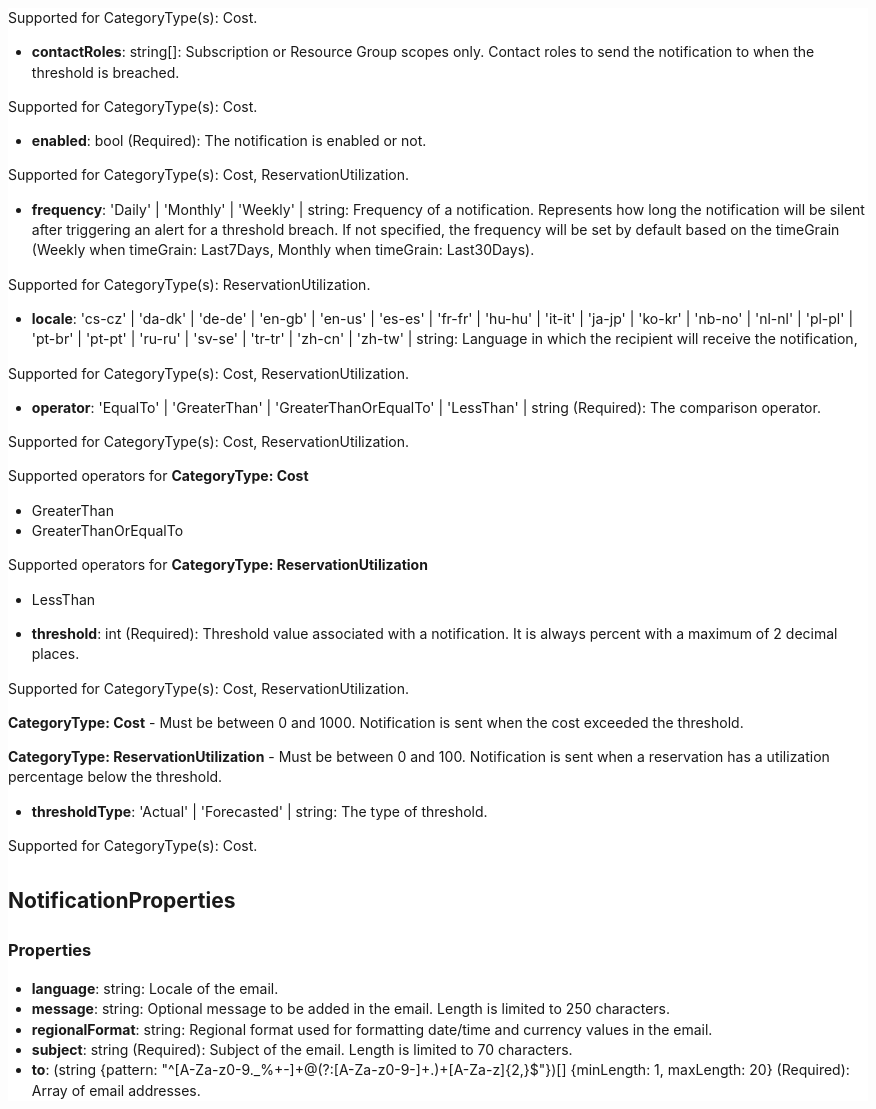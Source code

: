  Supported for CategoryType(s): Cost.
* **contactRoles**: string[]: Subscription or Resource Group scopes only. Contact roles to send the notification to when the threshold is breached.

 Supported for CategoryType(s): Cost.
* **enabled**: bool (Required): The notification is enabled or not.

 Supported for CategoryType(s): Cost, ReservationUtilization.
* **frequency**: 'Daily' | 'Monthly' | 'Weekly' | string: Frequency of a notification. Represents how long the notification will be silent after triggering an alert for a threshold breach. If not specified, the frequency will be set by default based on the timeGrain (Weekly when timeGrain: Last7Days, Monthly when timeGrain: Last30Days).

 Supported for CategoryType(s): ReservationUtilization.
* **locale**: 'cs-cz' | 'da-dk' | 'de-de' | 'en-gb' | 'en-us' | 'es-es' | 'fr-fr' | 'hu-hu' | 'it-it' | 'ja-jp' | 'ko-kr' | 'nb-no' | 'nl-nl' | 'pl-pl' | 'pt-br' | 'pt-pt' | 'ru-ru' | 'sv-se' | 'tr-tr' | 'zh-cn' | 'zh-tw' | string: Language in which the recipient will receive the notification, 

 Supported for CategoryType(s): Cost, ReservationUtilization.
* **operator**: 'EqualTo' | 'GreaterThan' | 'GreaterThanOrEqualTo' | 'LessThan' | string (Required): The comparison operator.

 Supported for CategoryType(s): Cost, ReservationUtilization.

 Supported operators for **CategoryType: Cost**
- GreaterThan
- GreaterThanOrEqualTo

 Supported operators for **CategoryType: ReservationUtilization**
- LessThan
* **threshold**: int (Required): Threshold value associated with a notification. It is always percent with a maximum of 2 decimal places.

 Supported for CategoryType(s): Cost, ReservationUtilization.

 **CategoryType: Cost** - Must be between 0 and 1000. Notification is sent when the cost exceeded the threshold.

 **CategoryType: ReservationUtilization** - Must be between 0 and 100. Notification is sent when a reservation has a utilization percentage below the threshold.
* **thresholdType**: 'Actual' | 'Forecasted' | string: The type of threshold.

 Supported for CategoryType(s): Cost.

## NotificationProperties
### Properties
* **language**: string: Locale of the email.
* **message**: string: Optional message to be added in the email. Length is limited to 250 characters.
* **regionalFormat**: string: Regional format used for formatting date/time and currency values in the email.
* **subject**: string (Required): Subject of the email. Length is limited to 70 characters.
* **to**: (string {pattern: "^[A-Za-z0-9._%+-]+@(?:[A-Za-z0-9-]+\.)+[A-Za-z]{2,}$"})[] {minLength: 1, maxLength: 20} (Required): Array of email addresses.
